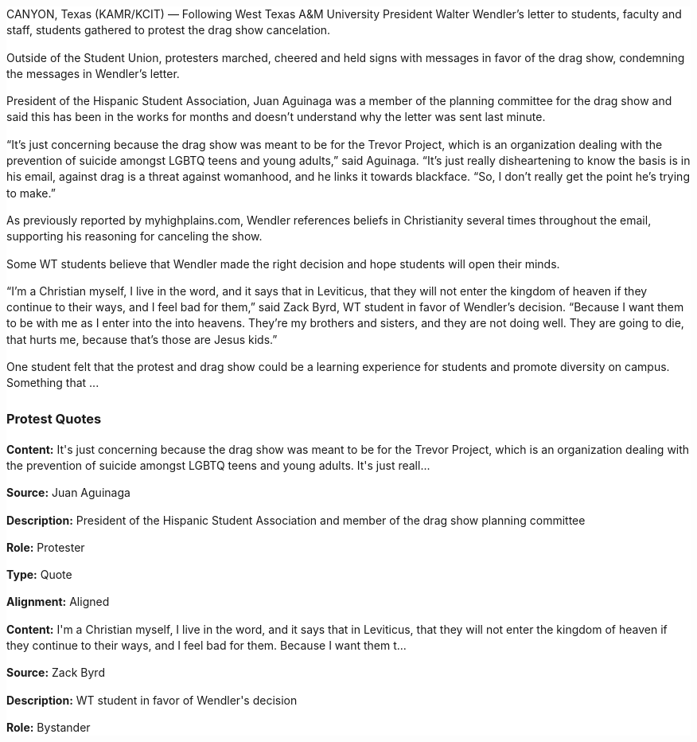 CANYON, Texas (KAMR/KCIT) — Following West Texas A&M University President Walter Wendler’s letter to students, faculty and staff, students gathered to protest the drag show cancelation.

Outside of the Student Union, protesters marched, cheered and held signs with messages in favor of the drag show, condemning the messages in Wendler’s letter.

President of the Hispanic Student Association, Juan Aguinaga was a member of the planning committee for the drag show and said this has been in the works for months and doesn’t understand why the letter was sent last minute.

“It’s just concerning because the drag show was meant to be for the Trevor Project, which is an organization dealing with the prevention of suicide amongst LGBTQ teens and young adults,” said Aguinaga. “It’s just really disheartening to know the basis is in his email, against drag is a threat against womanhood, and he links it towards blackface. “So, I don’t really get the point he’s trying to make.”

As previously reported by myhighplains.com, Wendler references beliefs in Christianity several times throughout the email, supporting his reasoning for canceling the show.

Some WT students believe that Wendler made the right decision and hope students will open their minds.

“I’m a Christian myself, I live in the word, and it says that in Leviticus, that they will not enter the kingdom of heaven if they continue to their ways, and I feel bad for them,” said Zack Byrd, WT student in favor of Wendler’s decision. “Because I want them to be with me as I enter into the into heavens. They’re my brothers and sisters, and they are not doing well. They are going to die, that hurts me, because that’s those are Jesus kids.”

One student felt that the protest and drag show could be a learning experience for students and promote diversity on campus. Something that ...

### Protest Quotes

**Content:** It's just concerning because the drag show was meant to be for the Trevor Project, which is an organization dealing with the prevention of suicide amongst LGBTQ teens and young adults. It's just reall...

**Source:** Juan Aguinaga

**Description:** President of the Hispanic Student Association and member of the drag show planning committee

**Role:** Protester

**Type:** Quote

**Alignment:** Aligned


**Content:** I'm a Christian myself, I live in the word, and it says that in Leviticus, that they will not enter the kingdom of heaven if they continue to their ways, and I feel bad for them. Because I want them t...

**Source:** Zack Byrd

**Description:** WT student in favor of Wendler's decision

**Role:** Bystander
